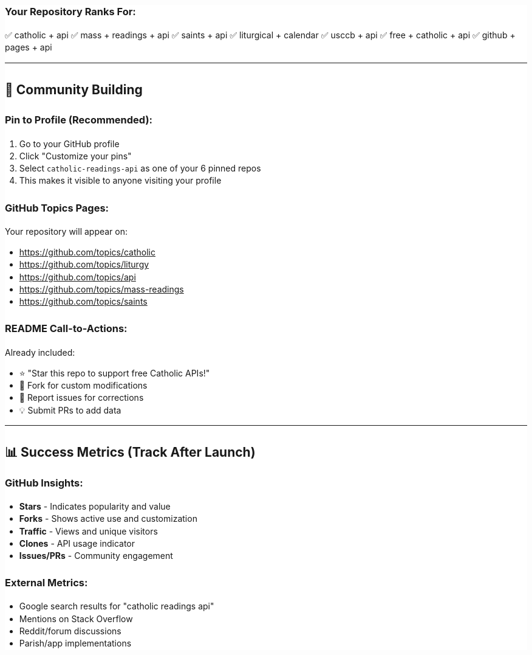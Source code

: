 ### Your Repository Ranks For:
✅ catholic + api
✅ mass + readings + api
✅ saints + api
✅ liturgical + calendar
✅ usccb + api
✅ free + catholic + api
✅ github + pages + api

---

## 🌟 Community Building

### Pin to Profile (Recommended):
1. Go to your GitHub profile
2. Click "Customize your pins"
3. Select `catholic-readings-api` as one of your 6 pinned repos
4. This makes it visible to anyone visiting your profile

### GitHub Topics Pages:
Your repository will appear on:
- https://github.com/topics/catholic
- https://github.com/topics/liturgy
- https://github.com/topics/api
- https://github.com/topics/mass-readings
- https://github.com/topics/saints

### README Call-to-Actions:
Already included:
- ⭐ "Star this repo to support free Catholic APIs!"
- 🍴 Fork for custom modifications
- 🐛 Report issues for corrections
- 💡 Submit PRs to add data

---

## 📊 Success Metrics (Track After Launch)

### GitHub Insights:
- **Stars** - Indicates popularity and value
- **Forks** - Shows active use and customization
- **Traffic** - Views and unique visitors
- **Clones** - API usage indicator
- **Issues/PRs** - Community engagement

### External Metrics:
- Google search results for "catholic readings api"
- Mentions on Stack Overflow
- Reddit/forum discussions
- Parish/app implementations

